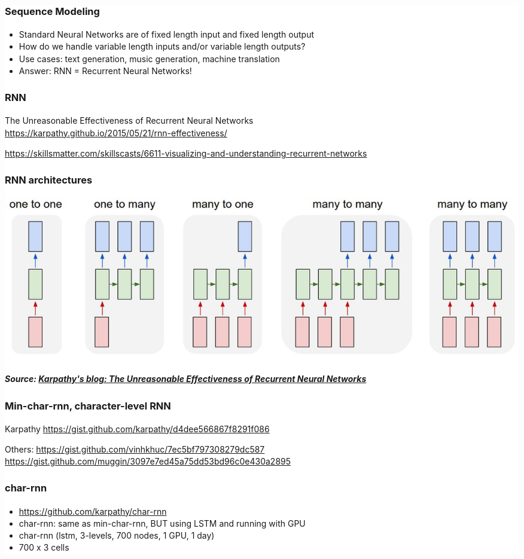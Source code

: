 
### Sequence Modeling

* Standard Neural Networks are of fixed length input and fixed length output
* How do we handle variable length inputs and/or variable length outputs?
* Use cases: text generation, music generation, machine translation
* Answer: RNN = Recurrent Neural Networks!


### RNN

The Unreasonable Effectiveness of Recurrent Neural Networks<br>
https://karpathy.github.io/2015/05/21/rnn-effectiveness/

https://skillsmatter.com/skillscasts/6611-visualizing-and-understanding-recurrent-networks


### RNN architectures

![RNN achitectures](img/rnn-architectures.jpg)
##### Source: [Karpathy's blog: The Unreasonable Effectiveness of Recurrent Neural Networks](https://karpathy.github.io/2015/05/21/rnn-effectiveness/)


### Min-char-rnn, character-level RNN

Karpathy
https://gist.github.com/karpathy/d4dee566867f8291f086

Others:
https://gist.github.com/vinhkhuc/7ec5bf797308279dc587
https://gist.github.com/muggin/3097e7ed45a75dd53bd96c0e430a2895


### char-rnn

* https://github.com/karpathy/char-rnn
* char-rnn: same as min-char-rnn, BUT using LSTM and running with GPU
* char-rnn (lstm, 3-levels, 700 nodes, 1 GPU, 1 day)
* 700 x 3 cells
